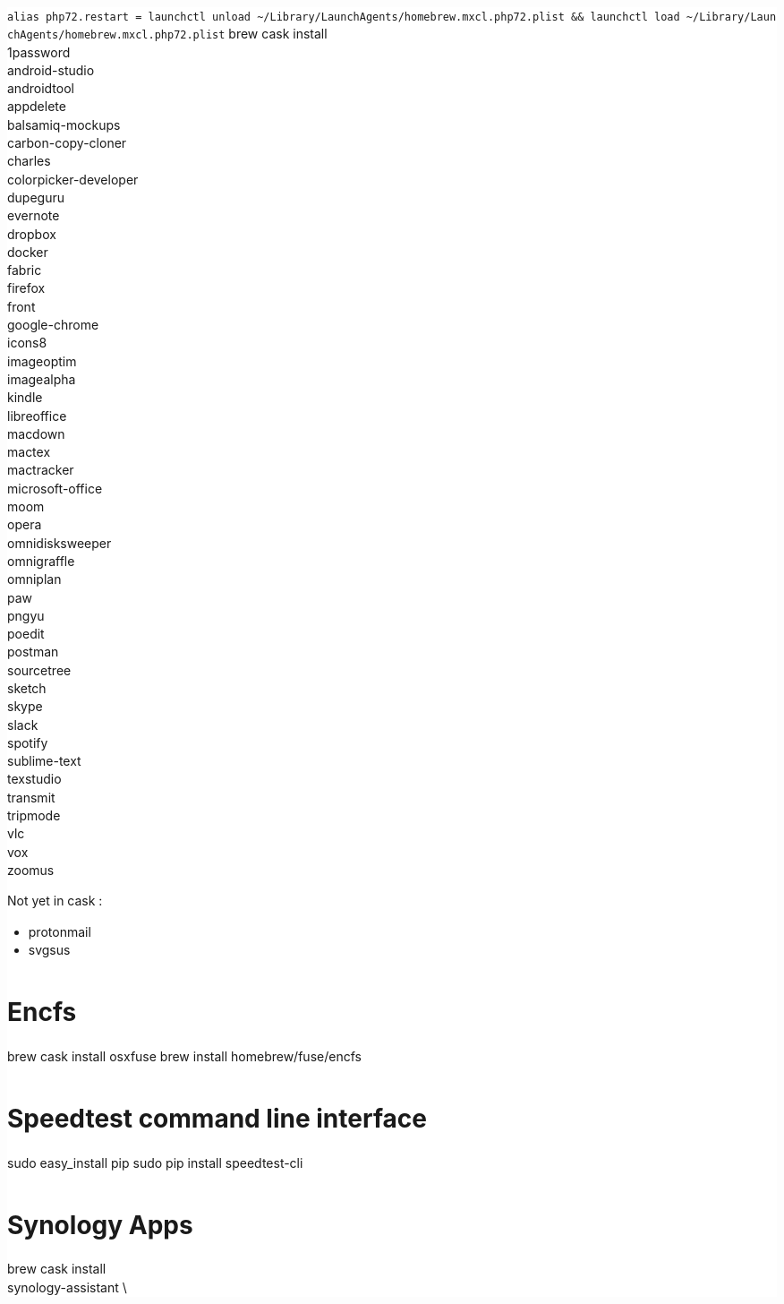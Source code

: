 ```alias php72.restart = launchctl unload ~/Library/LaunchAgents/homebrew.mxcl.php72.plist && launchctl load ~/Library/LaunchAgents/homebrew.mxcl.php72.plist```
brew cask install \
1password \
android-studio \
androidtool \
appdelete \
balsamiq-mockups \
carbon-copy-cloner \
charles \
colorpicker-developer \
dupeguru \
evernote \
dropbox \
docker \
fabric \
firefox \
front \
google-chrome \
icons8 \
imageoptim \
imagealpha \
kindle \
libreoffice \
macdown \
mactex \
mactracker \
microsoft-office \
moom \
opera \
omnidisksweeper \
omnigraffle \
omniplan \
paw \
pngyu \
poedit \
postman \
sourcetree \
sketch \
skype \
slack \
spotify \
sublime-text \
texstudio \
transmit \
tripmode \
vlc \
vox \
zoomus

Not yet in cask :
- protonmail
- svgsus

# Encfs
brew cask install osxfuse
brew install homebrew/fuse/encfs

# Speedtest command line interface
sudo easy_install pip
sudo pip install speedtest-cli

# Synology Apps
brew cask install \
synology-assistant \
```